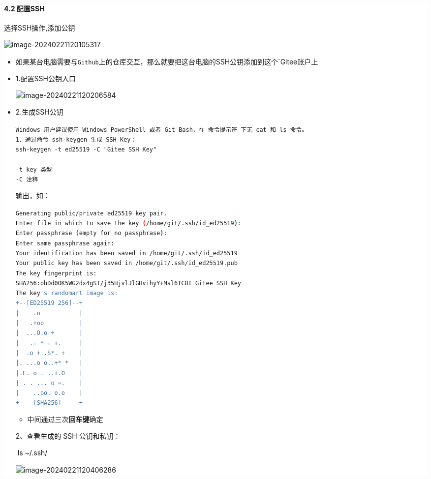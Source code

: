 

#### 4.2 配置SSH

选择SSH操作,添加公钥

![image-20240221120105317](images\image-20240221120105317.png)

- 如果某台电脑需要与`Github`上的仓库交互，那么就要把这台电脑的SSH公钥添加到这个`Gitee账户上

- 1.配置SSH公钥入口

  ![image-20240221120206584](images\image-20240221120206584.png)

- 2.生成SSH公钥

  ```
  Windows 用户建议使用 Windows PowerShell 或者 Git Bash，在 命令提示符 下无 cat 和 ls 命令。
  1、通过命令 ssh-keygen 生成 SSH Key：
  ssh-keygen -t ed25519 -C "Gitee SSH Key"
  
  -t key 类型
  -C 注释 
  ```

  输出，如：

  ```bash
  Generating public/private ed25519 key pair.
  Enter file in which to save the key (/home/git/.ssh/id_ed25519):
  Enter passphrase (empty for no passphrase):
  Enter same passphrase again:
  Your identification has been saved in /home/git/.ssh/id_ed25519
  Your public key has been saved in /home/git/.ssh/id_ed25519.pub
  The key fingerprint is:
  SHA256:ohDd0OK5WG2dx4gST/j35HjvlJlGHvihyY+Msl6IC8I Gitee SSH Key
  The key's randomart image is:
  +--[ED25519 256]--+
  |    .o           |
  |   .+oo          |
  |  ...O.o +       |
  |   .= * = +.     |
  |  .o +..S*. +    |
  |. ...o o..+* *   |
  |.E. o . ..+.O    |
  | . . ... o =.    |
  |    ..oo. o.o    |
  +----[SHA256]-----+
  ```

  - 中间通过三次**回车键**确定

  2、查看生成的 SSH 公钥和私钥：

  ​		ls ~/.ssh/

  ![image-20240221120406286](images\image-20240221120406286.png)
